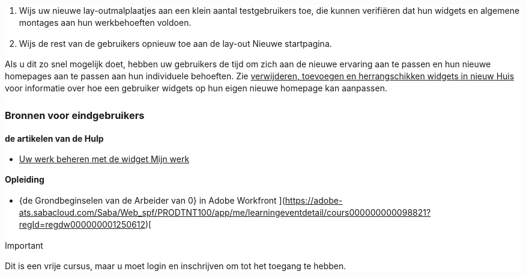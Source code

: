 1. Wijs uw nieuwe lay-outmalplaatjes aan een klein aantal testgebruikers toe, die kunnen verifiëren dat hun widgets en algemene montages aan hun werkbehoeften voldoen.

1. Wijs de rest van de gebruikers opnieuw toe aan de lay-out Nieuwe startpagina.

Als u dit zo snel mogelijk doet, hebben uw gebruikers de tijd om zich aan de nieuwe ervaring aan te passen en hun nieuwe homepages aan te passen aan hun individuele behoeften. Zie [ verwijderen, toevoegen en herrangschikken widgets in nieuw Huis ](/help/quicksilver/workfront-basics/using-home/new-home/add-edit-remove-widgets-in-new-home.md) voor informatie over hoe een gebruiker widgets op hun eigen nieuwe homepage kan aanpassen.

### Bronnen voor eindgebruikers

**de artikelen van de Hulp**

* [Uw werk beheren met de widget Mijn werk](/help/quicksilver/workfront-basics/using-home/new-home/move-to-new-home.md)

**Opleiding**

* {de Grondbeginselen van de Arbeider van 0} in Adobe Workfront ](https://adobe-ats.sabacloud.com/Saba/Web_spf/PRODTNT100/app/me/learningeventdetail/cours000000000098821?regId=regdw000000001250612)[

>[!IMPORTANT]
>
>Dit is een vrije cursus, maar u moet login en inschrijven om tot het toegang te hebben.